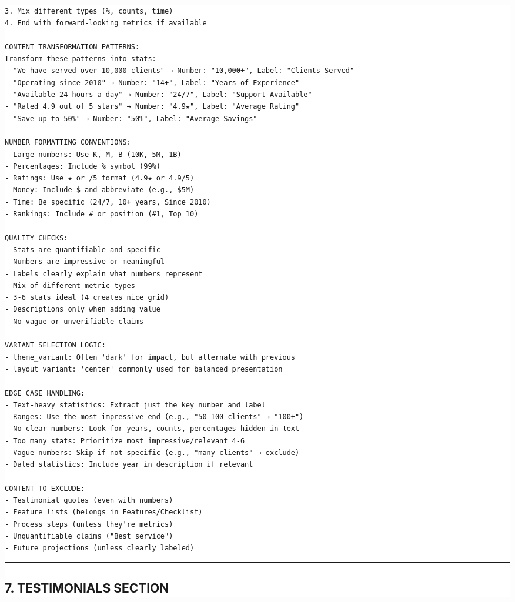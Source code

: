 ```
3. Mix different types (%, counts, time)
4. End with forward-looking metrics if available

CONTENT TRANSFORMATION PATTERNS:
Transform these patterns into stats:
- "We have served over 10,000 clients" → Number: "10,000+", Label: "Clients Served"
- "Operating since 2010" → Number: "14+", Label: "Years of Experience"
- "Available 24 hours a day" → Number: "24/7", Label: "Support Available"
- "Rated 4.9 out of 5 stars" → Number: "4.9★", Label: "Average Rating"
- "Save up to 50%" → Number: "50%", Label: "Average Savings"

NUMBER FORMATTING CONVENTIONS:
- Large numbers: Use K, M, B (10K, 5M, 1B)
- Percentages: Include % symbol (99%)
- Ratings: Use ★ or /5 format (4.9★ or 4.9/5)
- Money: Include $ and abbreviate (e.g., $5M)
- Time: Be specific (24/7, 10+ years, Since 2010)
- Rankings: Include # or position (#1, Top 10)

QUALITY CHECKS:
- Stats are quantifiable and specific
- Numbers are impressive or meaningful
- Labels clearly explain what numbers represent
- Mix of different metric types
- 3-6 stats ideal (4 creates nice grid)
- Descriptions only when adding value
- No vague or unverifiable claims

VARIANT SELECTION LOGIC:
- theme_variant: Often 'dark' for impact, but alternate with previous
- layout_variant: 'center' commonly used for balanced presentation

EDGE CASE HANDLING:
- Text-heavy statistics: Extract just the key number and label
- Ranges: Use the most impressive end (e.g., "50-100 clients" → "100+")
- No clear numbers: Look for years, counts, percentages hidden in text
- Too many stats: Prioritize most impressive/relevant 4-6
- Vague numbers: Skip if not specific (e.g., "many clients" → exclude)
- Dated statistics: Include year in description if relevant

CONTENT TO EXCLUDE:
- Testimonial quotes (even with numbers)
- Feature lists (belongs in Features/Checklist)
- Process steps (unless they're metrics)
- Unquantifiable claims ("Best service")
- Future projections (unless clearly labeled)
```

---

## 7. TESTIMONIALS SECTION
